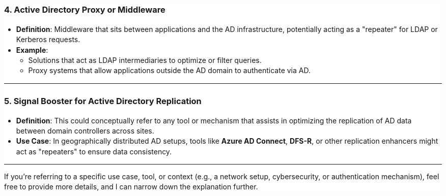 ### 4. **Active Directory Proxy or Middleware**

- **Definition**: Middleware that sits between applications and the AD infrastructure, potentially acting as a "repeater" for LDAP or Kerberos requests.
- **Example**:
  - Solutions that act as LDAP intermediaries to optimize or filter queries.
  - Proxy systems that allow applications outside the AD domain to authenticate via AD.

---

### 5. **Signal Booster for Active Directory Replication**

- **Definition**: This could conceptually refer to any tool or mechanism that assists in optimizing the replication of AD data between domain controllers across sites.
- **Use Case**: In geographically distributed AD setups, tools like **Azure AD Connect**, **DFS-R**, or other replication enhancers might act as "repeaters" to ensure data consistency.

---

If you’re referring to a specific use case, tool, or context (e.g., a network setup, cybersecurity, or authentication mechanism), feel free to provide more details, and I can narrow down the explanation further.
